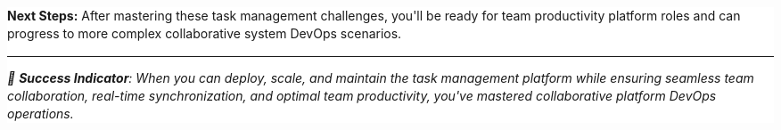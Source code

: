 **Next Steps:**
After mastering these task management challenges, you'll be ready for team productivity platform roles and can progress to more complex collaborative system DevOps scenarios.

---

*🎯 **Success Indicator**: When you can deploy, scale, and maintain the task management platform while ensuring seamless team collaboration, real-time synchronization, and optimal team productivity, you've mastered collaborative platform DevOps operations.*